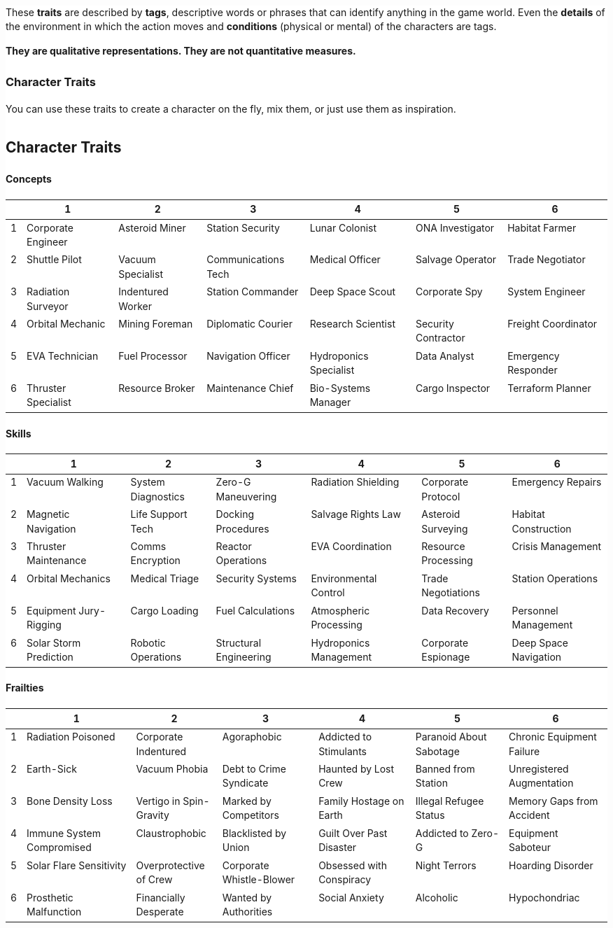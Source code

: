 These **traits** are described by **tags**, descriptive words or phrases that can identify anything in the game world. Even the **details** of the environment in which the action moves and **conditions** (physical or mental) of the characters are tags. 

**They are qualitative representations. They are not quantitative measures.**

### Character Traits

You can use these traits to create a character on the fly, mix them, or just use them as inspiration.

## Character Traits

#### Concepts

|     | 1 | 2 | 3 | 4 | 5 | 6 |
| --- | --- | --- | --- | --- | --- | --- |
| 1 | Corporate Engineer | Asteroid Miner | Station Security | Lunar Colonist | ONA Investigator | Habitat Farmer |
| 2 | Shuttle Pilot | Vacuum Specialist | Communications Tech | Medical Officer | Salvage Operator | Trade Negotiator |
| 3 | Radiation Surveyor | Indentured Worker | Station Commander | Deep Space Scout | Corporate Spy | System Engineer |
| 4 | Orbital Mechanic | Mining Foreman | Diplomatic Courier | Research Scientist | Security Contractor | Freight Coordinator |
| 5 | EVA Technician | Fuel Processor | Navigation Officer | Hydroponics Specialist | Data Analyst | Emergency Responder |
| 6 | Thruster Specialist | Resource Broker | Maintenance Chief | Bio-Systems Manager | Cargo Inspector | Terraform Planner |

#### Skills

|     | 1 | 2 | 3 | 4 | 5 | 6 |
| --- | --- | --- | --- | --- | --- | --- |
| 1 | Vacuum Walking | System Diagnostics | Zero-G Maneuvering | Radiation Shielding | Corporate Protocol | Emergency Repairs |
| 2 | Magnetic Navigation | Life Support Tech | Docking Procedures | Salvage Rights Law | Asteroid Surveying | Habitat Construction |
| 3 | Thruster Maintenance | Comms Encryption | Reactor Operations | EVA Coordination | Resource Processing | Crisis Management |
| 4 | Orbital Mechanics | Medical Triage | Security Systems | Environmental Control | Trade Negotiations | Station Operations |
| 5 | Equipment Jury-Rigging | Cargo Loading | Fuel Calculations | Atmospheric Processing | Data Recovery | Personnel Management |
| 6 | Solar Storm Prediction | Robotic Operations | Structural Engineering | Hydroponics Management | Corporate Espionage | Deep Space Navigation |

#### Frailties

|     | 1 | 2 | 3 | 4 | 5 | 6 |
| --- | --- | --- | --- | --- | --- | --- |
| 1 | Radiation Poisoned | Corporate Indentured | Agoraphobic | Addicted to Stimulants | Paranoid About Sabotage | Chronic Equipment Failure |
| 2 | Earth-Sick | Vacuum Phobia | Debt to Crime Syndicate | Haunted by Lost Crew | Banned from Station | Unregistered Augmentation |
| 3 | Bone Density Loss | Vertigo in Spin-Gravity | Marked by Competitors | Family Hostage on Earth | Illegal Refugee Status | Memory Gaps from Accident |
| 4 | Immune System Compromised | Claustrophobic | Blacklisted by Union | Guilt Over Past Disaster | Addicted to Zero-G | Equipment Saboteur |
| 5 | Solar Flare Sensitivity | Overprotective of Crew | Corporate Whistle-Blower | Obsessed with Conspiracy | Night Terrors | Hoarding Disorder |
| 6 | Prosthetic Malfunction | Financially Desperate | Wanted by Authorities | Social Anxiety | Alcoholic | Hypochondriac |
